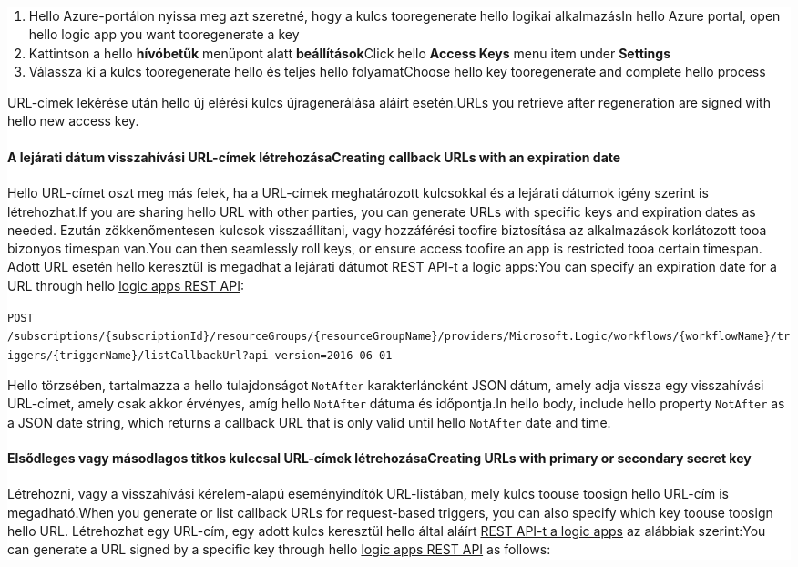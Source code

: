 1. <span data-ttu-id="d3a3e-123">Hello Azure-portálon nyissa meg azt szeretné, hogy a kulcs tooregenerate hello logikai alkalmazás</span><span class="sxs-lookup"><span data-stu-id="d3a3e-123">In hello Azure portal, open hello logic app you want tooregenerate a key</span></span>
1. <span data-ttu-id="d3a3e-124">Kattintson a hello **hívóbetűk** menüpont alatt **beállítások**</span><span class="sxs-lookup"><span data-stu-id="d3a3e-124">Click hello **Access Keys** menu item under **Settings**</span></span>
1. <span data-ttu-id="d3a3e-125">Válassza ki a kulcs tooregenerate hello és teljes hello folyamat</span><span class="sxs-lookup"><span data-stu-id="d3a3e-125">Choose hello key tooregenerate and complete hello process</span></span>

<span data-ttu-id="d3a3e-126">URL-címek lekérése után hello új elérési kulcs újragenerálása aláírt esetén.</span><span class="sxs-lookup"><span data-stu-id="d3a3e-126">URLs you retrieve after regeneration are signed with hello new access key.</span></span>

#### <a name="creating-callback-urls-with-an-expiration-date"></a><span data-ttu-id="d3a3e-127">A lejárati dátum visszahívási URL-címek létrehozása</span><span class="sxs-lookup"><span data-stu-id="d3a3e-127">Creating callback URLs with an expiration date</span></span>

<span data-ttu-id="d3a3e-128">Hello URL-címet oszt meg más felek, ha a URL-címek meghatározott kulcsokkal és a lejárati dátumok igény szerint is létrehozhat.</span><span class="sxs-lookup"><span data-stu-id="d3a3e-128">If you are sharing hello URL with other parties, you can generate URLs with specific keys and expiration dates as needed.</span></span> <span data-ttu-id="d3a3e-129">Ezután zökkenőmentesen kulcsok visszaállítani, vagy hozzáférési toofire biztosítása az alkalmazások korlátozott tooa bizonyos timespan van.</span><span class="sxs-lookup"><span data-stu-id="d3a3e-129">You can then seamlessly roll keys, or ensure access toofire an app is restricted tooa certain timespan.</span></span> <span data-ttu-id="d3a3e-130">Adott URL esetén hello keresztül is megadhat a lejárati dátumot [REST API-t a logic apps](https://docs.microsoft.com/rest/api/logic/workflowtriggers):</span><span class="sxs-lookup"><span data-stu-id="d3a3e-130">You can specify an expiration date for a URL through hello [logic apps REST API](https://docs.microsoft.com/rest/api/logic/workflowtriggers):</span></span>

``` http
POST 
/subscriptions/{subscriptionId}/resourceGroups/{resourceGroupName}/providers/Microsoft.Logic/workflows/{workflowName}/triggers/{triggerName}/listCallbackUrl?api-version=2016-06-01
```

<span data-ttu-id="d3a3e-131">Hello törzsében, tartalmazza a hello tulajdonságot `NotAfter` karakterláncként JSON dátum, amely adja vissza egy visszahívási URL-címet, amely csak akkor érvényes, amíg hello `NotAfter` dátuma és időpontja.</span><span class="sxs-lookup"><span data-stu-id="d3a3e-131">In hello body, include hello property `NotAfter` as a JSON date string, which returns a callback URL that is only valid until hello `NotAfter` date and time.</span></span>

#### <a name="creating-urls-with-primary-or-secondary-secret-key"></a><span data-ttu-id="d3a3e-132">Elsődleges vagy másodlagos titkos kulccsal URL-címek létrehozása</span><span class="sxs-lookup"><span data-stu-id="d3a3e-132">Creating URLs with primary or secondary secret key</span></span>

<span data-ttu-id="d3a3e-133">Létrehozni, vagy a visszahívási kérelem-alapú eseményindítók URL-listában, mely kulcs toouse toosign hello URL-cím is megadható.</span><span class="sxs-lookup"><span data-stu-id="d3a3e-133">When you generate or list callback URLs for request-based triggers, you can also specify which key toouse toosign hello URL.</span></span>  <span data-ttu-id="d3a3e-134">Létrehozhat egy URL-cím, egy adott kulcs keresztül hello által aláírt [REST API-t a logic apps](https://docs.microsoft.com/rest/api/logic/workflowtriggers) az alábbiak szerint:</span><span class="sxs-lookup"><span data-stu-id="d3a3e-134">You can generate a URL signed by a specific key through hello [logic apps REST API](https://docs.microsoft.com/rest/api/logic/workflowtriggers) as follows:</span></span>
